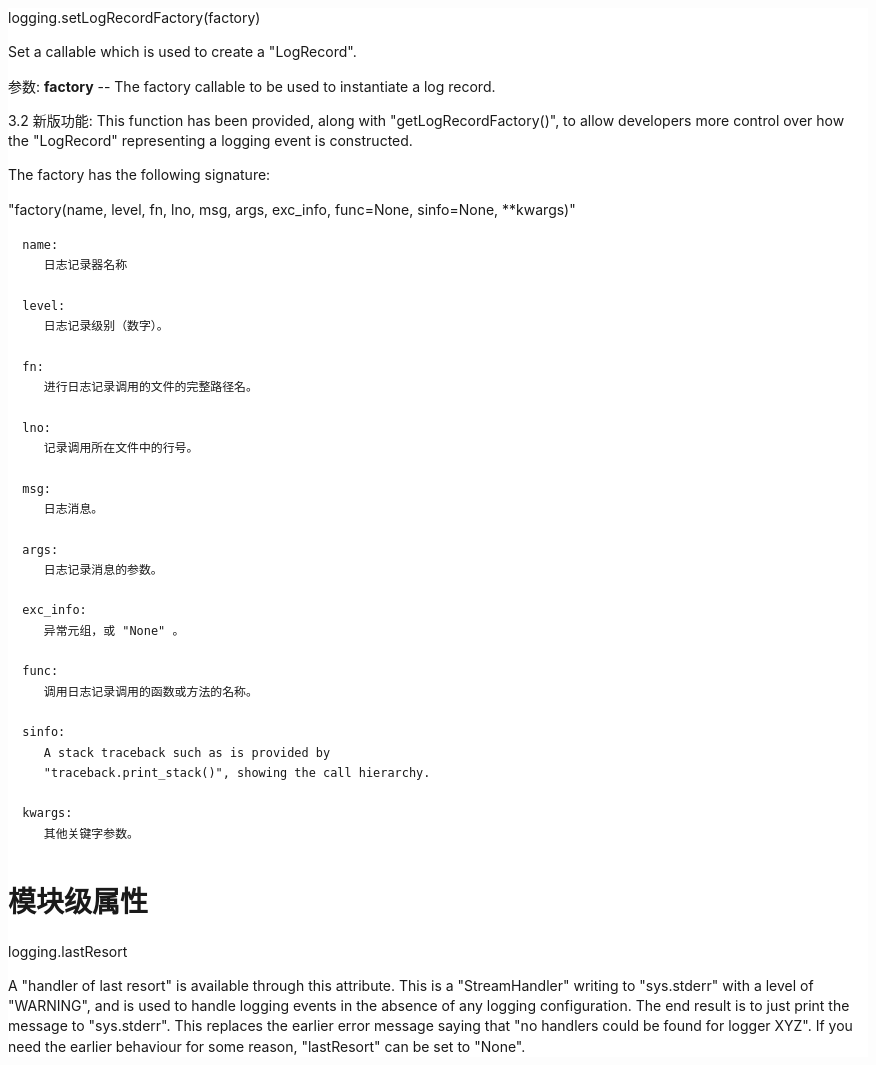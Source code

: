 logging.setLogRecordFactory(factory)

   Set a callable which is used to create a "LogRecord".

   参数:
      **factory** -- The factory callable to be used to instantiate a
      log record.

   3.2 新版功能: This function has been provided, along with
   "getLogRecordFactory()", to allow developers more control over how
   the "LogRecord" representing a logging event is constructed.

   The factory has the following signature:

   "factory(name, level, fn, lno, msg, args, exc_info, func=None,
   sinfo=None, **kwargs)"

      name:
         日志记录器名称

      level:
         日志记录级别（数字）。

      fn:
         进行日志记录调用的文件的完整路径名。

      lno:
         记录调用所在文件中的行号。

      msg:
         日志消息。

      args:
         日志记录消息的参数。

      exc_info:
         异常元组，或 "None" 。

      func:
         调用日志记录调用的函数或方法的名称。

      sinfo:
         A stack traceback such as is provided by
         "traceback.print_stack()", showing the call hierarchy.

      kwargs:
         其他关键字参数。


模块级属性
==========

logging.lastResort

   A "handler of last resort" is available through this attribute.
   This is a "StreamHandler" writing to "sys.stderr" with a level of
   "WARNING", and is used to handle logging events in the absence of
   any logging configuration. The end result is to just print the
   message to "sys.stderr". This replaces the earlier error message
   saying that "no handlers could be found for logger XYZ". If you
   need the earlier behaviour for some reason, "lastResort" can be set
   to "None".

